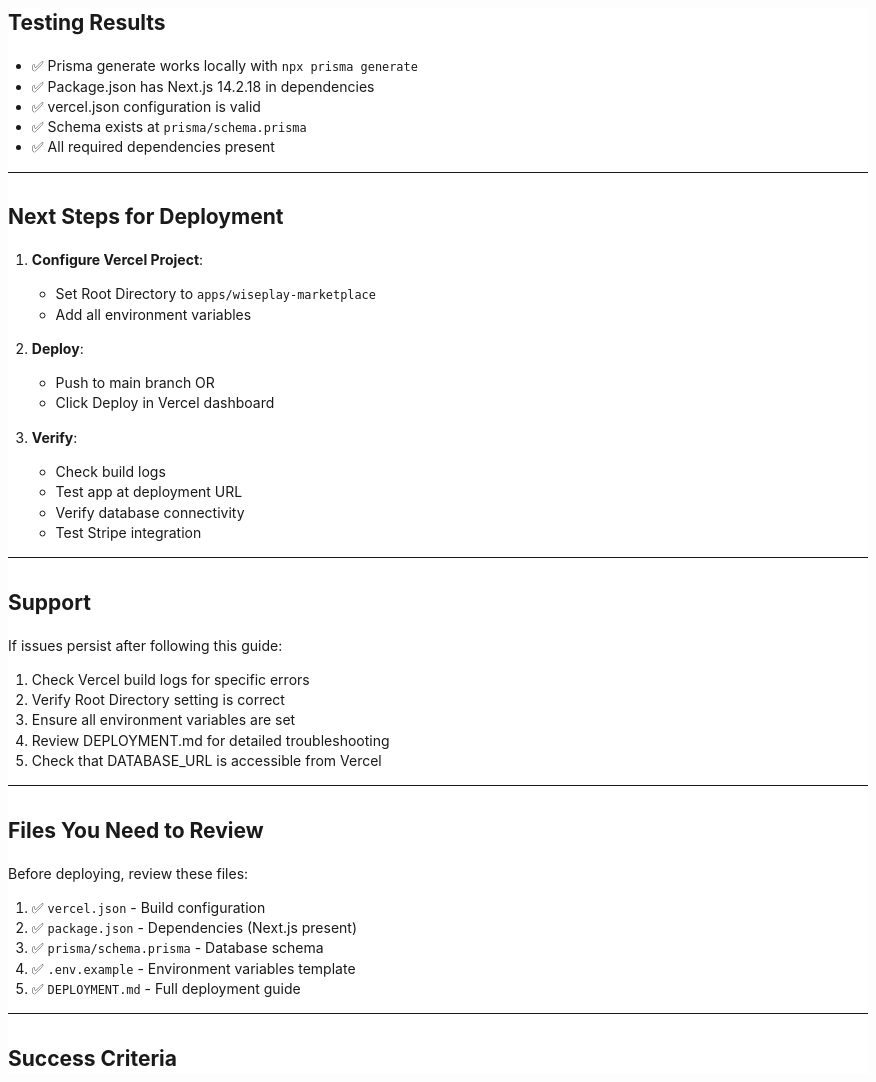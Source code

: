 
## Testing Results

- ✅ Prisma generate works locally with `npx prisma generate`
- ✅ Package.json has Next.js 14.2.18 in dependencies
- ✅ vercel.json configuration is valid
- ✅ Schema exists at `prisma/schema.prisma`
- ✅ All required dependencies present

---

## Next Steps for Deployment

1. **Configure Vercel Project**:
   - Set Root Directory to `apps/wiseplay-marketplace`
   - Add all environment variables

2. **Deploy**:
   - Push to main branch OR
   - Click Deploy in Vercel dashboard

3. **Verify**:
   - Check build logs
   - Test app at deployment URL
   - Verify database connectivity
   - Test Stripe integration

---

## Support

If issues persist after following this guide:

1. Check Vercel build logs for specific errors
2. Verify Root Directory setting is correct
3. Ensure all environment variables are set
4. Review DEPLOYMENT.md for detailed troubleshooting
5. Check that DATABASE_URL is accessible from Vercel

---

## Files You Need to Review

Before deploying, review these files:

1. ✅ `vercel.json` - Build configuration
2. ✅ `package.json` - Dependencies (Next.js present)
3. ✅ `prisma/schema.prisma` - Database schema
4. ✅ `.env.example` - Environment variables template
5. ✅ `DEPLOYMENT.md` - Full deployment guide

---

## Success Criteria
